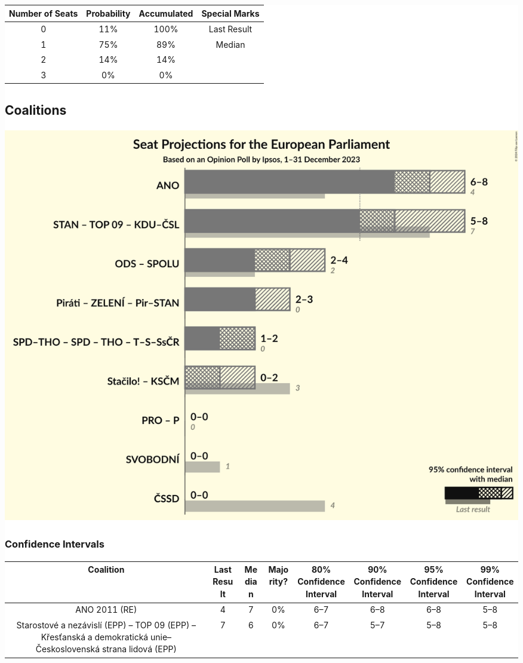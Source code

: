 | Number of Seats | Probability | Accumulated | Special Marks |
|:---------------:|:-----------:|:-----------:|:-------------:|
| 0 | 11% | 100% | Last Result |
| 1 | 75% | 89% | Median |
| 2 | 14% | 14% |  |
| 3 | 0% | 0% |  |


## Coalitions

![Graph with coalitions seats not yet produced](2023-12-31-Ipsos-coalitions-seats.png "Coalitions Seats")

### Confidence Intervals

| Coalition | Last Result | Median | Majority? | 80% Confidence Interval | 90% Confidence Interval | 95% Confidence Interval | 99% Confidence Interval |
|:---------:|:-----------:|:------:|:---------:|:-----------------------:|:-----------------------:|:-----------------------:|:-----------------------:|
| ANO 2011 (RE) | 4 | 7 | 0% | 6–7 | 6–8 | 6–8 | 5–8 |
| Starostové a nezávislí (EPP) – TOP 09 (EPP) – Křesťanská a demokratická unie–Československá strana lidová (EPP) | 7 | 6 | 0% | 6–7 | 5–7 | 5–8 | 5–8 |
